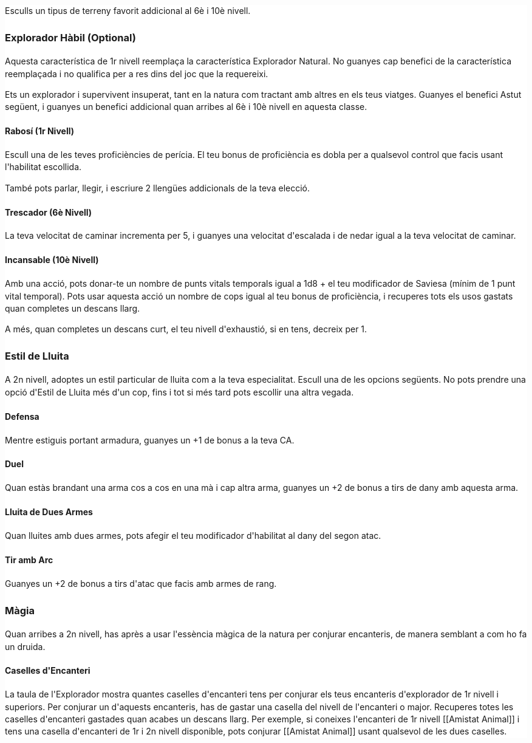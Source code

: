 Esculls un tipus de terreny favorit addicional al 6è i 10è nivell.

### Explorador Hàbil (Optional)
Aquesta característica de 1r nivell reemplaça la característica Explorador Natural. No guanyes cap benefici de la característica reemplaçada i no qualifica per a res dins del joc que la requereixi.

Ets un explorador i supervivent insuperat, tant en la natura com tractant amb altres en els teus viatges. Guanyes el benefici Astut següent, i guanyes un benefici addicional quan arribes al 6è i 10è nivell en aquesta classe.

#### Rabosí (1r Nivell)
Escull una de les teves proficiències de perícia. El teu bonus de proficiència es dobla per a qualsevol control que facis usant l'habilitat escollida.

També pots parlar, llegir, i escriure 2 llengües addicionals de la teva elecció.

#### Trescador (6è Nivell)
La teva velocitat de caminar incrementa per 5, i guanyes una velocitat d'escalada i de nedar igual a la teva velocitat de caminar.

#### Incansable (10è Nivell)
Amb una acció, pots donar-te un nombre de punts vitals temporals igual a 1d8 + el teu modificador de Saviesa (mínim de 1 punt vital temporal). Pots usar aquesta acció un nombre de cops igual al teu bonus de proficiència, i recuperes tots els usos gastats quan completes un descans llarg.

A més, quan completes un descans curt, el teu nivell d'exhaustió, si en tens, decreix per 1.

### Estil de Lluita
A 2n nivell, adoptes un estil particular de lluita com a la teva especialitat. Escull una de les opcions següents. No pots prendre una opció d'Estil de Lluita més d'un cop, fins i tot si més tard pots escollir una altra vegada.

#### Defensa
Mentre estiguis portant armadura, guanyes un +1 de bonus a la teva CA.
#### Duel
Quan estàs brandant una arma cos a cos en una mà i cap altra arma, guanyes un +2 de bonus a tirs de dany amb aquesta arma.
#### Lluita de Dues Armes
Quan lluites amb dues armes, pots afegir el teu modificador d'habilitat al dany del segon atac.
#### Tir amb Arc
Guanyes un +2 de bonus a tirs d'atac que facis amb armes de rang.

### Màgia
Quan arribes a 2n nivell, has après a usar l'essència màgica de la natura per conjurar encanteris, de manera semblant a com ho fa un druida.

#### Caselles d'Encanteri
La taula de l'Explorador mostra quantes caselles d'encanteri tens per conjurar els teus encanteris d'explorador de 1r nivell i superiors. Per conjurar un d'aquests encanteris, has de gastar una casella del nivell de l'encanteri o major. Recuperes totes les caselles d'encanteri gastades quan acabes un descans llarg.
Per exemple, si coneixes l'encanteri de 1r nivell [[Amistat Animal]] i tens una casella d'encanteri de 1r i 2n nivell disponible, pots conjurar [[Amistat Animal]] usant qualsevol de les dues caselles.
